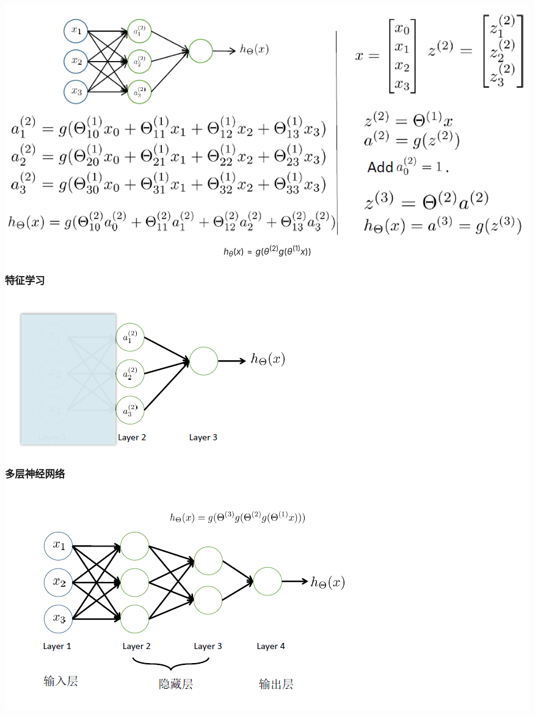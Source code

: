 ![image-20231016193446007](img/14.png)
$$
h_\theta(x)=g(\theta^{(2)}g(\theta^{(1)}x))
$$

### 特征学习

![image-20231016193745129](img/15.png)

### 多层神经网络

![image-20231016193817513](img/16.png)
